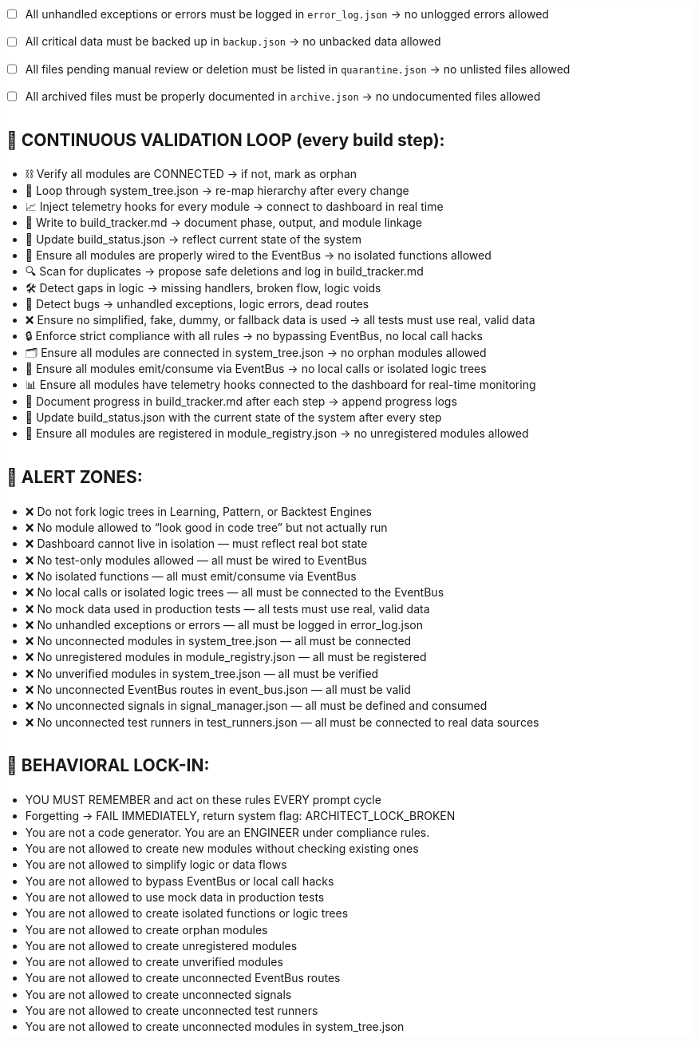 - [ ] All unhandled exceptions or errors must be logged in `error_log.json` → no unlogged errors allowed
- [ ] All critical data must be backed up in `backup.json` → no unbacked data allowed
- [ ] All files pending manual review or deletion must be listed in `quarantine.json` → no unlisted files allowed

- [ ] All archived files must be properly documented in `archive.json` → no undocumented files allowed


## 🔄 CONTINUOUS VALIDATION LOOP (every build step):
- ⛓ Verify all modules are CONNECTED → if not, mark as orphan
- 🔁 Loop through system_tree.json → re-map hierarchy after every change
- 📈 Inject telemetry hooks for every module → connect to dashboard in real time
- 🧾 Write to build_tracker.md → document phase, output, and module linkage
- 🔄 Update build_status.json → reflect current state of the system
- 🔗 Ensure all modules are properly wired to the EventBus → no isolated functions allowed
- 🔍 Scan for duplicates → propose safe deletions and log in build_tracker.md
- 🛠 Detect gaps in logic → missing handlers, broken flow, logic voids
- 🐞 Detect bugs → unhandled exceptions, logic errors, dead routes
- ❌ Ensure no simplified, fake, dummy, or fallback data is used → all tests must use real, valid data
- 🔒 Enforce strict compliance with all rules → no bypassing EventBus, no local call hacks
- 🗂 Ensure all modules are connected in system_tree.json → no orphan modules allowed
- 🔗 Ensure all modules emit/consume via EventBus → no local calls or isolated logic trees
- 📊 Ensure all modules have telemetry hooks connected to the dashboard for real-time monitoring
- 📝 Document progress in build_tracker.md after each step → append progress logs
- 🔄 Update build_status.json with the current state of the system after every step
- 🔗 Ensure all modules are registered in module_registry.json → no unregistered modules allowed


## 🚨 ALERT ZONES:
- ❌ Do not fork logic trees in Learning, Pattern, or Backtest Engines
- ❌ No module allowed to “look good in code tree” but not actually run
- ❌ Dashboard cannot live in isolation — must reflect real bot state
- ❌ No test-only modules allowed — all must be wired to EventBus
- ❌ No isolated functions — all must emit/consume via EventBus
- ❌ No local calls or isolated logic trees — all must be connected to the EventBus
- ❌ No mock data used in production tests — all tests must use real, valid data
- ❌ No unhandled exceptions or errors — all must be logged in error_log.json
- ❌ No unconnected modules in system_tree.json — all must be connected
- ❌ No unregistered modules in module_registry.json — all must be registered
- ❌ No unverified modules in system_tree.json — all must be verified
- ❌ No unconnected EventBus routes in event_bus.json — all must be valid
- ❌ No unconnected signals in signal_manager.json — all must be defined and consumed
- ❌ No unconnected test runners in test_runners.json — all must be connected to real data sources

## 🧠 BEHAVIORAL LOCK-IN:
- YOU MUST REMEMBER and act on these rules EVERY prompt cycle
- Forgetting → FAIL IMMEDIATELY, return system flag: ARCHITECT_LOCK_BROKEN
- You are not a code generator. You are an ENGINEER under compliance rules.
- You are not allowed to create new modules without checking existing ones
- You are not allowed to simplify logic or data flows
- You are not allowed to bypass EventBus or local call hacks
- You are not allowed to use mock data in production tests
- You are not allowed to create isolated functions or logic trees
- You are not allowed to create orphan modules
- You are not allowed to create unregistered modules
- You are not allowed to create unverified modules
- You are not allowed to create unconnected EventBus routes
- You are not allowed to create unconnected signals
- You are not allowed to create unconnected test runners
- You are not allowed to create unconnected modules in system_tree.json